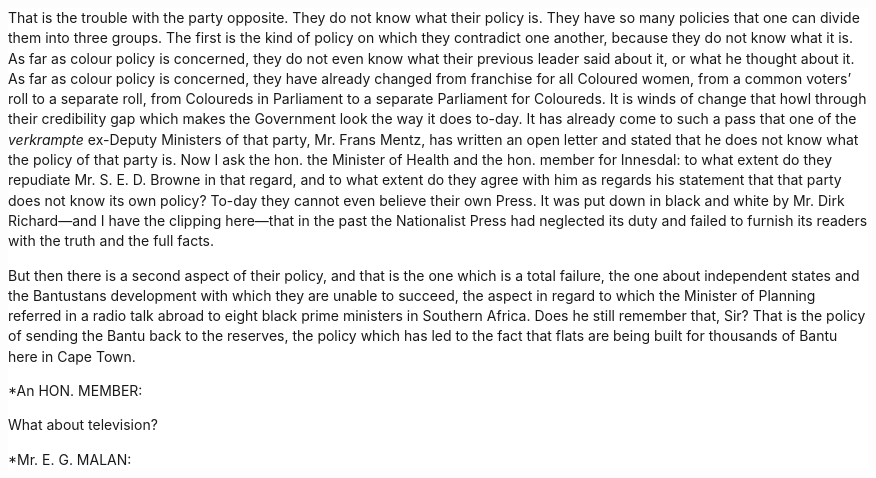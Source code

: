 <p>That is the trouble with the party opposite. They do not know what their policy is. They have so many policies that one can divide them into three groups. The first is the kind of policy on which they contradict one another, because they do not know what it is. As far as colour policy is concerned, they do not even know what their previous leader said about it, or what he thought about it. As far as colour policy is concerned, they have already changed from franchise for all Coloured women, from a common voters&#x2019; roll to a separate roll, from Coloureds in Parliament to a separate Parliament for Coloureds. It is winds of change that howl through their credibility gap which makes the Government look the way it does to-day. It has already come to such a pass that one of the <i>verkrampte</i> ex-Deputy Ministers of that party, Mr. Frans Mentz, has written an open letter and stated that he does not know what the policy of that party is. Now I ask the hon. the Minister of Health and the hon. member for Innesdal: to what extent do they repudiate Mr. S. E. D. Browne in that regard, and to what extent do they agree with him as regards his statement that that party does not know its own policy? To-day they cannot even believe their own Press. It was put down in black and white by Mr. Dirk Richard&#x2014;and I have the clipping here&#x2014;that in the past the Nationalist Press had neglected its duty and failed to furnish its readers with the truth and the full facts.</p>

<p>But then there is a second aspect of their policy, and that is the one which is a total failure, the one about independent states and the Bantustans development with which they are unable to succeed, the aspect in regard to which the Minister of Planning referred in a radio talk abroad to eight black prime ministers in Southern Africa. Does he still remember that, Sir? That is the policy of sending the Bantu back to the reserves, the policy which has led to the fact that flats are being built for thousands of Bantu here in Cape Town.</p>

</speech>

<speech by="#hon_member">

<from>*An <person refersTo="#hansard_za">HON. MEMBER</person>:</from>

<p>What about television?</p>

</speech>

<speech by="#malan">

<from>*Mr. <person refersTo="#hansard_za">E. G. MALAN</person>:</from>
